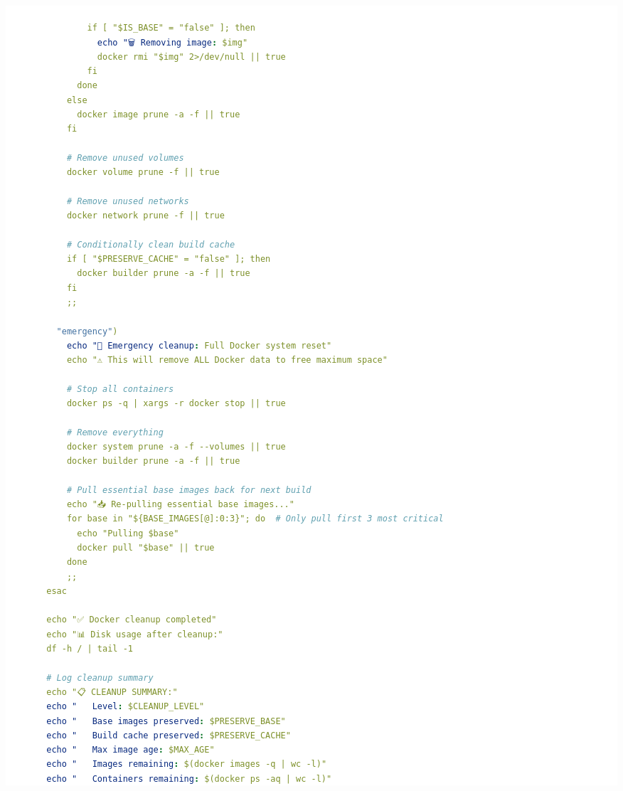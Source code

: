 ```yaml
                
                if [ "$IS_BASE" = "false" ]; then
                  echo "🗑️ Removing image: $img"
                  docker rmi "$img" 2>/dev/null || true
                fi
              done
            else
              docker image prune -a -f || true
            fi
            
            # Remove unused volumes
            docker volume prune -f || true
            
            # Remove unused networks
            docker network prune -f || true
            
            # Conditionally clean build cache
            if [ "$PRESERVE_CACHE" = "false" ]; then
              docker builder prune -a -f || true
            fi
            ;;
            
          "emergency")
            echo "🚨 Emergency cleanup: Full Docker system reset"
            echo "⚠️ This will remove ALL Docker data to free maximum space"
            
            # Stop all containers
            docker ps -q | xargs -r docker stop || true
            
            # Remove everything
            docker system prune -a -f --volumes || true
            docker builder prune -a -f || true
            
            # Pull essential base images back for next build
            echo "📥 Re-pulling essential base images..."
            for base in "${BASE_IMAGES[@]:0:3}"; do  # Only pull first 3 most critical
              echo "Pulling $base"
              docker pull "$base" || true
            done
            ;;
        esac
        
        echo "✅ Docker cleanup completed"
        echo "📊 Disk usage after cleanup:"
        df -h / | tail -1
        
        # Log cleanup summary
        echo "📋 CLEANUP SUMMARY:"
        echo "   Level: $CLEANUP_LEVEL"
        echo "   Base images preserved: $PRESERVE_BASE"
        echo "   Build cache preserved: $PRESERVE_CACHE"
        echo "   Max image age: $MAX_AGE"
        echo "   Images remaining: $(docker images -q | wc -l)"
        echo "   Containers remaining: $(docker ps -aq | wc -l)"
```
